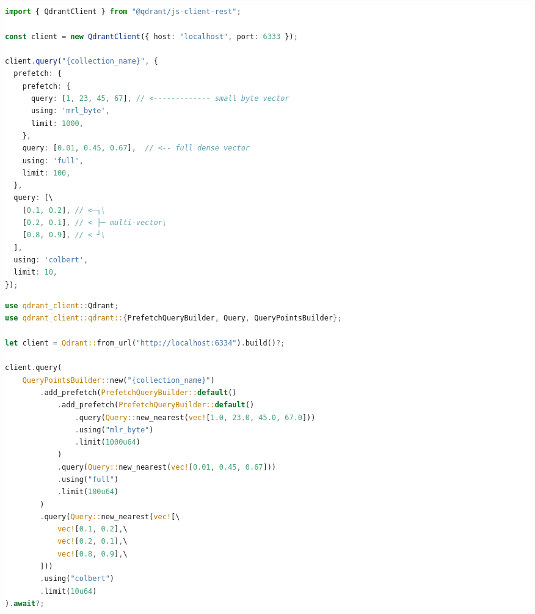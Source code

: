 ```typescript
import { QdrantClient } from "@qdrant/js-client-rest";

const client = new QdrantClient({ host: "localhost", port: 6333 });

client.query("{collection_name}", {
  prefetch: {
    prefetch: {
      query: [1, 23, 45, 67], // <------------- small byte vector
      using: 'mrl_byte',
      limit: 1000,
    },
    query: [0.01, 0.45, 0.67],  // <-- full dense vector
    using: 'full',
    limit: 100,
  },
  query: [\
    [0.1, 0.2], // <─┐\
    [0.2, 0.1], // < ├─ multi-vector\
    [0.8, 0.9], // < ┘\
  ],
  using: 'colbert',
  limit: 10,
});

```

```rust
use qdrant_client::Qdrant;
use qdrant_client::qdrant::{PrefetchQueryBuilder, Query, QueryPointsBuilder};

let client = Qdrant::from_url("http://localhost:6334").build()?;

client.query(
    QueryPointsBuilder::new("{collection_name}")
        .add_prefetch(PrefetchQueryBuilder::default()
            .add_prefetch(PrefetchQueryBuilder::default()
                .query(Query::new_nearest(vec![1.0, 23.0, 45.0, 67.0]))
                .using("mlr_byte")
                .limit(1000u64)
            )
            .query(Query::new_nearest(vec![0.01, 0.45, 0.67]))
            .using("full")
            .limit(100u64)
        )
        .query(Query::new_nearest(vec![\
            vec![0.1, 0.2],\
            vec![0.2, 0.1],\
            vec![0.8, 0.9],\
        ]))
        .using("colbert")
        .limit(10u64)
).await?;

```
